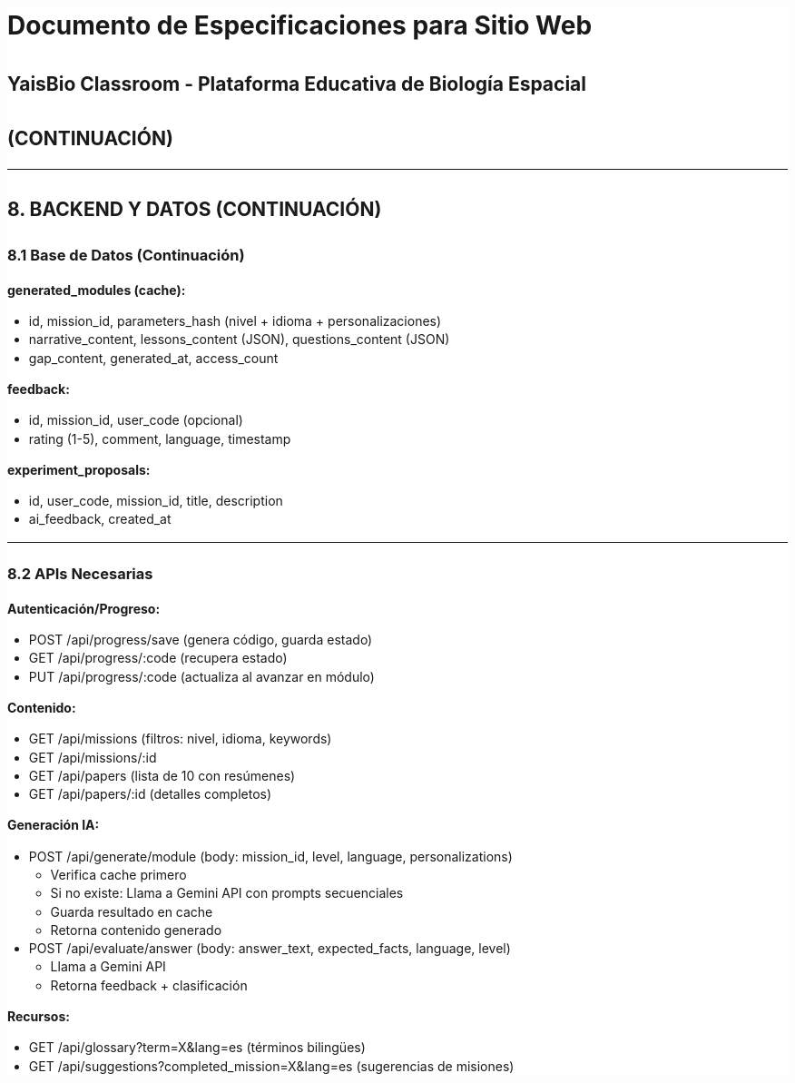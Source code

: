 # Documento de Especificaciones para Sitio Web
## YaisBio Classroom - Plataforma Educativa de Biología Espacial
## (CONTINUACIÓN)

---

## 8. BACKEND Y DATOS (CONTINUACIÓN)

### 8.1 Base de Datos (Continuación)

**generated_modules (cache):**
- id, mission_id, parameters_hash (nivel + idioma + personalizaciones)
- narrative_content, lessons_content (JSON), questions_content (JSON)
- gap_content, generated_at, access_count

**feedback:**
- id, mission_id, user_code (opcional)
- rating (1-5), comment, language, timestamp

**experiment_proposals:**
- id, user_code, mission_id, title, description
- ai_feedback, created_at

---

### 8.2 APIs Necesarias

**Autenticación/Progreso:**
- POST /api/progress/save (genera código, guarda estado)
- GET /api/progress/:code (recupera estado)
- PUT /api/progress/:code (actualiza al avanzar en módulo)

**Contenido:**
- GET /api/missions (filtros: nivel, idioma, keywords)
- GET /api/missions/:id
- GET /api/papers (lista de 10 con resúmenes)
- GET /api/papers/:id (detalles completos)

**Generación IA:**
- POST /api/generate/module (body: mission_id, level, language, personalizations)
  - Verifica cache primero
  - Si no existe: Llama a Gemini API con prompts secuenciales
  - Guarda resultado en cache
  - Retorna contenido generado
- POST /api/evaluate/answer (body: answer_text, expected_facts, language, level)
  - Llama a Gemini API
  - Retorna feedback + clasificación

**Recursos:**
- GET /api/glossary?term=X&lang=es (términos bilingües)
- GET /api/suggestions?completed_mission=X&lang=es (sugerencias de misiones)
